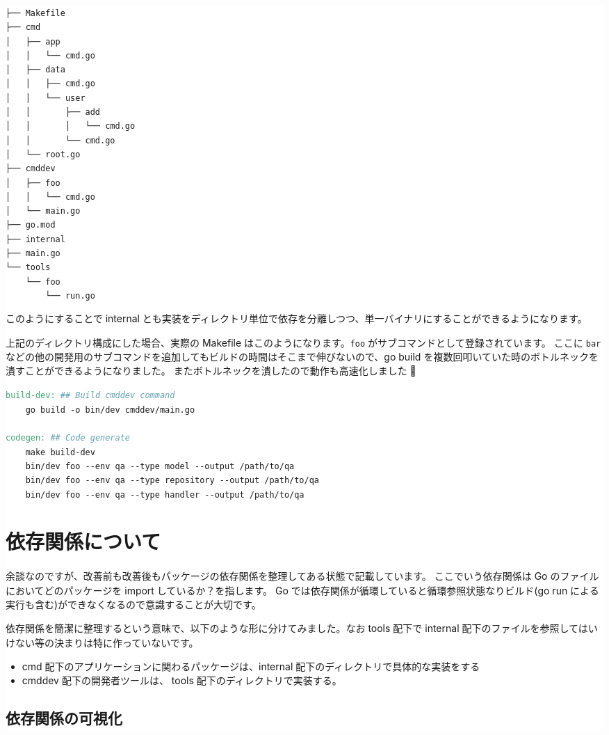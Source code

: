 
```
├── Makefile
├── cmd
│   ├── app
│   │   └── cmd.go
│   ├── data
│   │   ├── cmd.go
│   │   └── user
│   │       ├── add
│   │       │   └── cmd.go
│   │       └── cmd.go
│   └── root.go
├── cmddev
│   ├── foo
│   │   └── cmd.go
│   └── main.go
├── go.mod
├── internal
├── main.go
└── tools
    └── foo
        └── run.go
```

このようにすることで internal とも実装をディレクトリ単位で依存を分離しつつ、単一バイナリにすることができるようになります。

上記のディレクトリ構成にした場合、実際の Makefile はこのようになります。`foo` がサブコマンドとして登録されています。
ここに `bar` などの他の開発用のサブコマンドを追加してもビルドの時間はそこまで伸びないので、go build を複数回叩いていた時のボトルネックを潰すことができるようになりました。
またボトルネックを潰したので動作も高速化しました 🎉

```makefile
build-dev: ## Build cmddev command
    go build -o bin/dev cmddev/main.go

codegen: ## Code generate
    make build-dev
    bin/dev foo --env qa --type model --output /path/to/qa
    bin/dev foo --env qa --type repository --output /path/to/qa
    bin/dev foo --env qa --type handler --output /path/to/qa
```

# 依存関係について

余談なのですが、改善前も改善後もパッケージの依存関係を整理してある状態で記載しています。
ここでいう依存関係は Go のファイルにおいてどのパッケージを import しているか？を指します。
Go では依存関係が循環していると循環参照状態なりビルド(go run による実行も含む)ができなくなるので意識することが大切です。

依存関係を簡潔に整理するという意味で、以下のような形に分けてみました。なお tools 配下で internal 配下のファイルを参照してはいけない等の決まりは特に作っていないです。

- cmd 配下のアプリケーションに関わるパッケージは、internal 配下のディレクトリで具体的な実装をする
- cmddev 配下の開発者ツールは、 tools 配下のディレクトリで実装する。

## 依存関係の可視化
